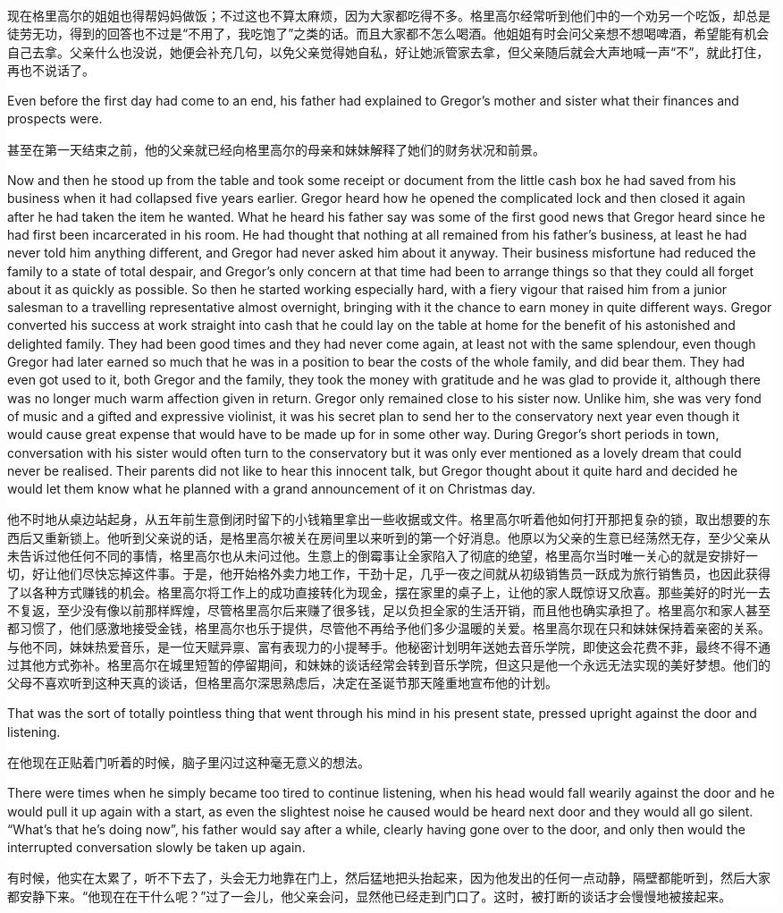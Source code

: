 现在格里高尔的姐姐也得帮妈妈做饭；不过这也不算太麻烦，因为大家都吃得不多。格里高尔经常听到他们中的一个劝另一个吃饭，却总是徒劳无功，得到的回答也不过是“不用了，我吃饱了”之类的话。而且大家都不怎么喝酒。他姐姐有时会问父亲想不想喝啤酒，希望能有机会自己去拿。父亲什么也没说，她便会补充几句，以免父亲觉得她自私，好让她派管家去拿，但父亲随后就会大声地喊一声“不”，就此打住，再也不说话了。



Even before the first day had come to an end, his father had explained to Gregor’s mother and sister what their finances and prospects were.

甚至在第一天结束之前，他的父亲就已经向格里高尔的母亲和妹妹解释了她们的财务状况和前景。

Now and then he stood up from the table and took some receipt or document from the little cash box he had saved from his business when it had collapsed five years earlier. Gregor heard how he opened the complicated lock and then closed it again after he had taken the item he wanted. What he heard his father say was some of the first good news that Gregor heard since he had first been incarcerated in his room. He had thought that nothing at all remained from his father’s business, at least he had never told him anything different, and Gregor had never asked him about it anyway. Their business misfortune had reduced the family to a state of total despair, and Gregor’s only concern at that time had been to arrange things so that they could all forget about it as quickly as possible. So then he started working especially hard, with a fiery vigour that raised him from a junior salesman to a travelling representative almost overnight, bringing with it the chance to earn money in quite different ways. Gregor converted his success at work straight into cash that he could lay on the table at home for the benefit of his astonished and delighted family. They had been good times and they had never come again, at least not with the same splendour, even though Gregor had later earned so much that he was in a position to bear the costs of the whole family, and did bear them. They had even got used to it, both Gregor and the family, they took the money with gratitude and he was glad to provide it, although there was no longer much warm affection given in return. Gregor only remained close to his sister now. Unlike him, she was very fond of music and a gifted and expressive violinist, it was his secret plan to send her to the conservatory next year even though it would cause great expense that would have to be made up for in some other way. During Gregor’s short periods in town, conversation with his sister would often turn to the conservatory but it was only ever mentioned as a lovely dream that could never be realised. Their parents did not like to hear this innocent talk, but Gregor thought about it quite hard and decided he would let them know what he planned with a grand announcement of it on Christmas day.

他不时地从桌边站起身，从五年前生意倒闭时留下的小钱箱里拿出一些收据或文件。格里高尔听着他如何打开那把复杂的锁，取出想要的东西后又重新锁上。他听到父亲说的话，是格里高尔被关在房间里以来听到的第一个好消息。他原以为父亲的生意已经荡然无存，至少父亲从未告诉过他任何不同的事情，格里高尔也从未问过他。生意上的倒霉事让全家陷入了彻底的绝望，格里高尔当时唯一关心的就是安排好一切，好让他们尽快忘掉这件事。于是，他开始格外卖力地工作，干劲十足，几乎一夜之间就从初级销售员一跃成为旅行销售员，也因此获得了以各种方式赚钱的机会。格里高尔将工作上的成功直接转化为现金，摆在家里的桌子上，让他的家人既惊讶又欣喜。那些美好的时光一去不复返，至少没有像以前那样辉煌，尽管格里高尔后来赚了很多钱，足以负担全家的生活开销，而且他也确实承担了。格里高尔和家人甚至都习惯了，他们感激地接受金钱，格里高尔也乐于提供，尽管他不再给予他们多少温暖的关爱。格里高尔现在只和妹妹保持着亲密的关系。与他不同，妹妹热爱音乐，是一位天赋异禀、富有表现力的小提琴手。他秘密计划明年送她去音乐学院，即使这会花费不菲，最终不得不通过其他方式弥补。格里高尔在城里短暂的停留期间，和妹妹的谈话经常会转到音乐学院，但这只是他一个永远无法实现的美好梦想。他们的父母不喜欢听到这种天真的谈话，但格里高尔深思熟虑后，决定在圣诞节那天隆重地宣布他的计划。



That was the sort of totally pointless thing that went through his mind in his present state, pressed upright against the door and listening.

在他现在正贴着门听着的时候，脑子里闪过这种毫无意义的想法。

There were times when he simply became too tired to continue listening, when his head would fall wearily against the door and he would pull it up again with a start, as even the slightest noise he caused would be heard next door and they would all go silent. “What’s that he’s doing now”, his father would say after a while, clearly having gone over to the door, and only then would the interrupted conversation slowly be taken up again.

有时候，他实在太累了，听不下去了，头会无力地靠在门上，然后猛地把头抬起来，因为他发出的任何一点动静，隔壁都能听到，然后大家都安静下来。“他现在在干什么呢？”过了一会儿，他父亲会问，显然他已经走到门口了。这时，被打断的谈话才会慢慢地被接起来。
